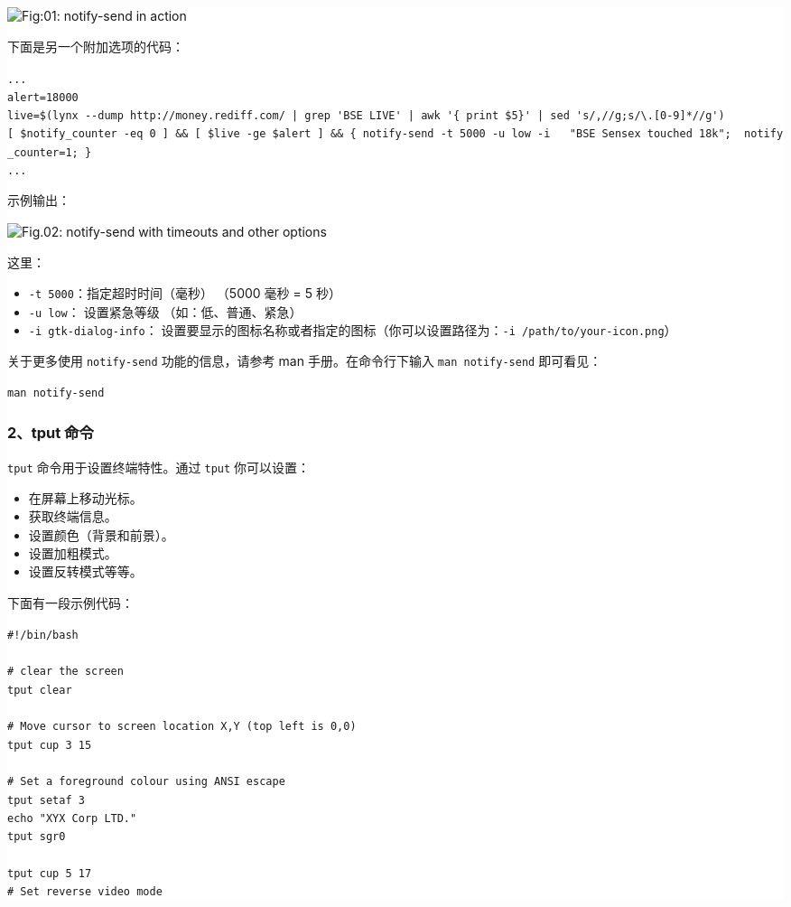 
![Fig:01: notify-send in action ](/Asserts/Images//attachment/album/201804/03/174831ng1nmfk28ughghvf.png "notify-send: Shell Script Get Or Send Desktop Notifications ")


下面是另一个附加选项的代码：



```
...
alert=18000
live=$(lynx --dump http://money.rediff.com/ | grep 'BSE LIVE' | awk '{ print $5}' | sed 's/,//g;s/\.[0-9]*//g')
[ $notify_counter -eq 0 ] && [ $live -ge $alert ] && { notify-send -t 5000 -u low -i   "BSE Sensex touched 18k";  notify_counter=1; }
...

```

示例输出：


![Fig.02: notify-send with timeouts and other options](/Asserts/Images//attachment/album/201804/03/174832az4lbvex53lymes3.png "Linux / UNIX: Display Notifications From Your Shell Scripts With notify-send")


这里：


* `-t 5000`：指定超时时间（毫秒） （5000 毫秒 = 5 秒）
* `-u low`： 设置紧急等级 （如：低、普通、紧急）
* `-i gtk-dialog-info`： 设置要显示的图标名称或者指定的图标（你可以设置路径为：`-i /path/to/your-icon.png`）


关于更多使用 `notify-send` 功能的信息，请参考 man 手册。在命令行下输入 `man notify-send` 即可看见：



```
man notify-send

```

### 2、tput 命令


`tput` 命令用于设置终端特性。通过 `tput` 你可以设置：


* 在屏幕上移动光标。
* 获取终端信息。
* 设置颜色（背景和前景）。
* 设置加粗模式。
* 设置反转模式等等。


下面有一段示例代码：



```
#!/bin/bash

# clear the screen
tput clear

# Move cursor to screen location X,Y (top left is 0,0)
tput cup 3 15

# Set a foreground colour using ANSI escape
tput setaf 3
echo "XYX Corp LTD."
tput sgr0

tput cup 5 17
# Set reverse video mode
```